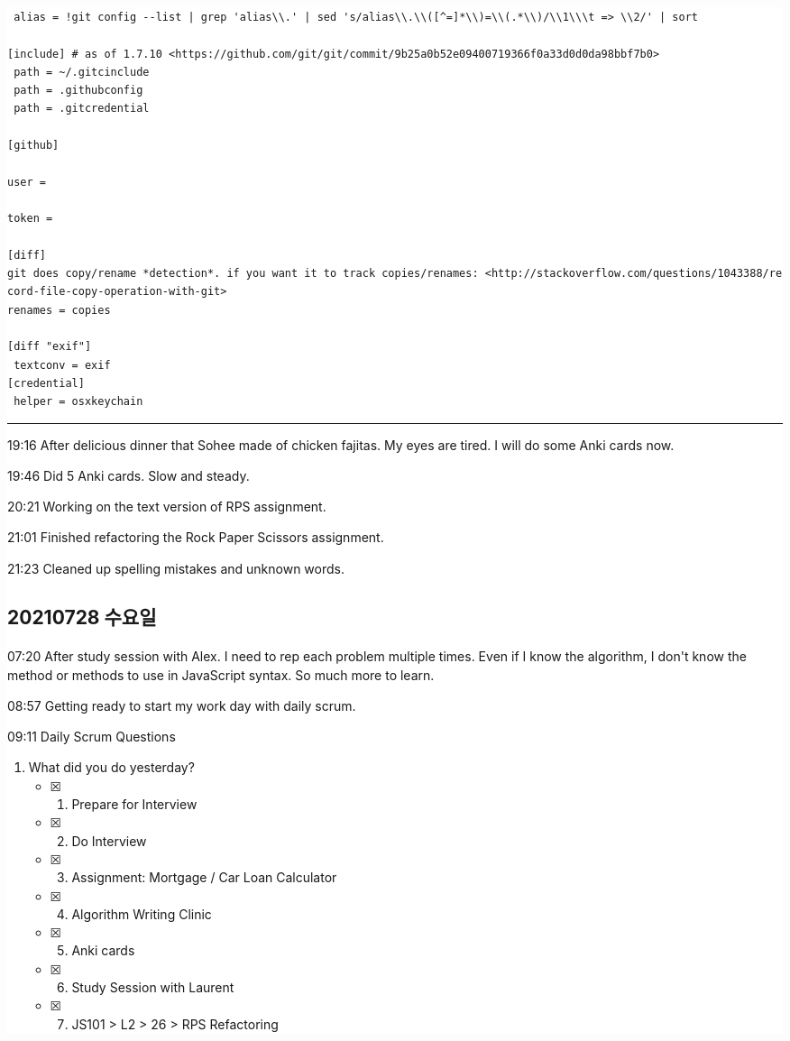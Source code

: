 ```
 alias = !git config --list | grep 'alias\\.' | sed 's/alias\\.\\([^=]*\\)=\\(.*\\)/\\1\\\t => \\2/' | sort

[include] # as of 1.7.10 <https://github.com/git/git/commit/9b25a0b52e09400719366f0a33d0d0da98bbf7b0>
 path = ~/.gitcinclude
 path = .githubconfig
 path = .gitcredential

[github]

user =

token =

[diff]
git does copy/rename *detection*. if you want it to track copies/renames: <http://stackoverflow.com/questions/1043388/record-file-copy-operation-with-git>
renames = copies

[diff "exif"]
 textconv = exif
[credential]
 helper = osxkeychain
```

---

19:16 After delicious dinner that Sohee made of chicken fajitas. My eyes are tired. I will do some Anki cards now.

19:46 Did 5 Anki cards. Slow and steady.

20:21 Working on the text version of RPS assignment.

21:01 Finished refactoring the Rock Paper Scissors assignment.

21:23 Cleaned up spelling mistakes and unknown words.

## 20210728 수요일

07:20 After study session with Alex. I need to rep each problem multiple times. Even if I know the algorithm, I don't know the method or methods to use in JavaScript syntax. So much more to learn.

08:57 Getting ready to start my work day with daily scrum.

09:11 Daily Scrum Questions

1. What did you do yesterday?
   * [x] 1. Prepare for Interview
   * [x] 2. Do Interview
   * [x] 3. Assignment: Mortgage / Car Loan Calculator
   * [x] 4. Algorithm Writing Clinic
   * [x] 5. Anki cards
   * [x] 6. Study Session with Laurent
   * [x] 7. JS101 > L2 > 26 > RPS Refactoring
